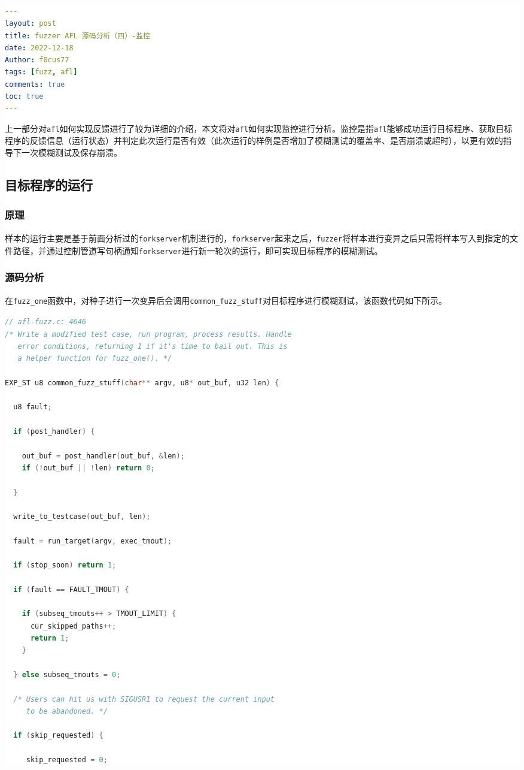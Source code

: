 ```yaml
---
layout: post
title: fuzzer AFL 源码分析（四）-监控
date: 2022-12-18
Author: f0cus77
tags: [fuzz, afl]
comments: true
toc: true
---
```


上一部分对`afl`如何实现反馈进行了较为详细的介绍，本文将对`afl`如何实现监控进行分析。监控是指`afl`能够成功运行目标程序、获取目标程序的反馈信息（运行状态）并判定此次运行是否有效（此次运行的样例是否增加了模糊测试的覆盖率、是否崩溃或超时），以更有效的指导下一次模糊测试及保存崩溃。

## 目标程序的运行

### 原理

样本的运行主要是基于前面分析过的`forkserver`机制进行的，`forkserver`起来之后，`fuzzer`将样本进行变异之后只需将样本写入到指定的文件路径，并通过控制管道写句柄通知`forkserver`进行新一轮次的运行，即可实现目标程序的模糊测试。

### 源码分析

在`fuzz_one`函数中，对种子进行一次变异后会调用`common_fuzz_stuff`对目标程序进行模糊测试，该函数代码如下所示。

```c
// afl-fuzz.c: 4646
/* Write a modified test case, run program, process results. Handle
   error conditions, returning 1 if it's time to bail out. This is
   a helper function for fuzz_one(). */

EXP_ST u8 common_fuzz_stuff(char** argv, u8* out_buf, u32 len) {

  u8 fault;

  if (post_handler) {

    out_buf = post_handler(out_buf, &len);
    if (!out_buf || !len) return 0;

  }

  write_to_testcase(out_buf, len);

  fault = run_target(argv, exec_tmout);

  if (stop_soon) return 1;

  if (fault == FAULT_TMOUT) {

    if (subseq_tmouts++ > TMOUT_LIMIT) {
      cur_skipped_paths++;
      return 1;
    }

  } else subseq_tmouts = 0;

  /* Users can hit us with SIGUSR1 to request the current input
     to be abandoned. */

  if (skip_requested) {

     skip_requested = 0;
```